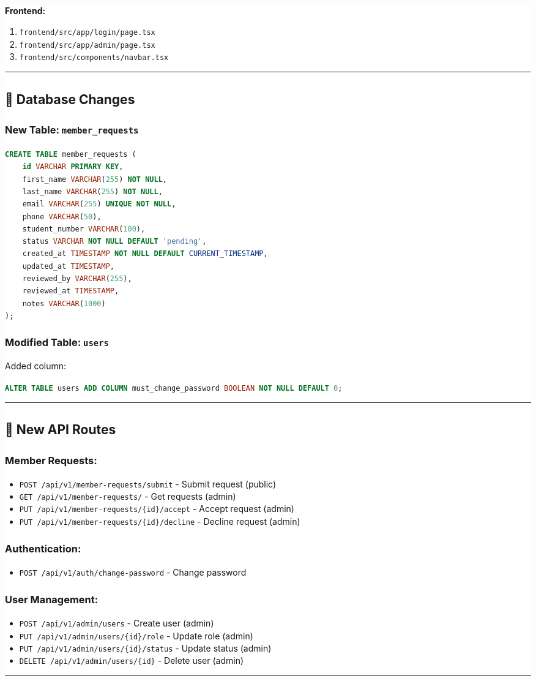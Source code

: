 **Frontend:**
1. `frontend/src/app/login/page.tsx`
2. `frontend/src/app/admin/page.tsx`
3. `frontend/src/components/navbar.tsx`

---

## 🔧 Database Changes

### New Table: `member_requests`
```sql
CREATE TABLE member_requests (
    id VARCHAR PRIMARY KEY,
    first_name VARCHAR(255) NOT NULL,
    last_name VARCHAR(255) NOT NULL,
    email VARCHAR(255) UNIQUE NOT NULL,
    phone VARCHAR(50),
    student_number VARCHAR(100),
    status VARCHAR NOT NULL DEFAULT 'pending',
    created_at TIMESTAMP NOT NULL DEFAULT CURRENT_TIMESTAMP,
    updated_at TIMESTAMP,
    reviewed_by VARCHAR(255),
    reviewed_at TIMESTAMP,
    notes VARCHAR(1000)
);
```

### Modified Table: `users`
Added column:
```sql
ALTER TABLE users ADD COLUMN must_change_password BOOLEAN NOT NULL DEFAULT 0;
```

---

## 🔄 New API Routes

### Member Requests:
- `POST /api/v1/member-requests/submit` - Submit request (public)
- `GET /api/v1/member-requests/` - Get requests (admin)
- `PUT /api/v1/member-requests/{id}/accept` - Accept request (admin)
- `PUT /api/v1/member-requests/{id}/decline` - Decline request (admin)

### Authentication:
- `POST /api/v1/auth/change-password` - Change password

### User Management:
- `POST /api/v1/admin/users` - Create user (admin)
- `PUT /api/v1/admin/users/{id}/role` - Update role (admin)
- `PUT /api/v1/admin/users/{id}/status` - Update status (admin)
- `DELETE /api/v1/admin/users/{id}` - Delete user (admin)

---